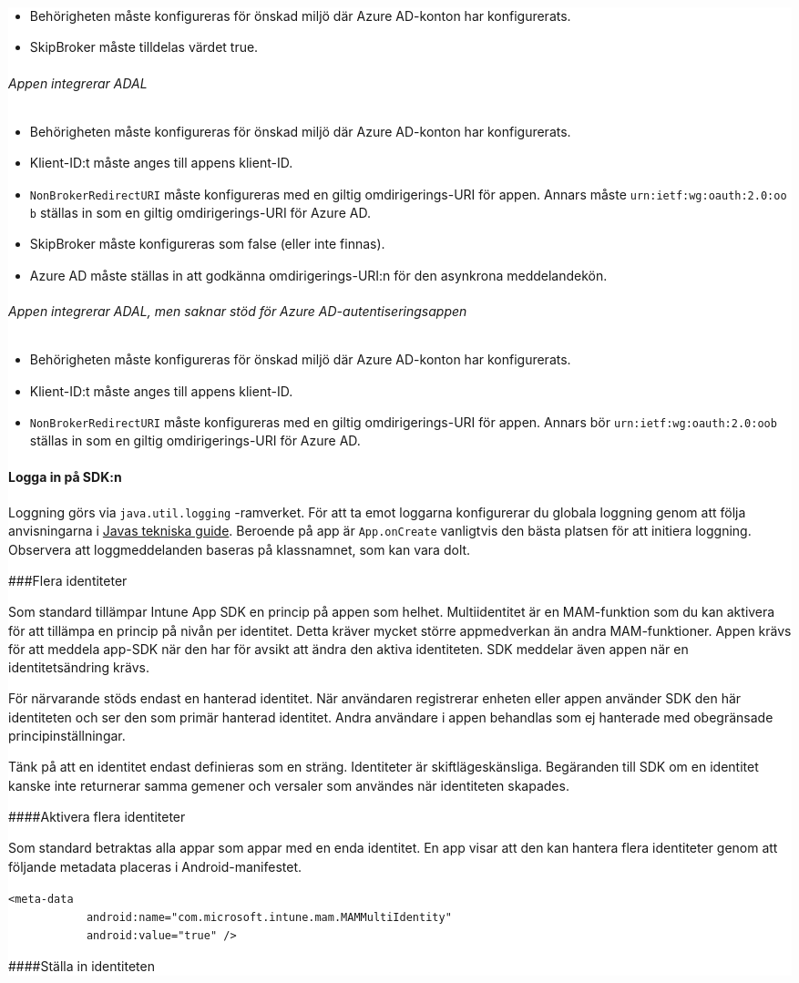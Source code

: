 * Behörigheten måste konfigureras för önskad miljö där Azure AD-konton har konfigurerats.

* SkipBroker måste tilldelas värdet true.

###### <a name="app-integrates-adal"></a>Appen integrerar ADAL

* Behörigheten måste konfigureras för önskad miljö där Azure AD-konton har konfigurerats.

* Klient-ID:t måste anges till appens klient-ID.

* `NonBrokerRedirectURI` måste konfigureras med en giltig omdirigerings-URI för appen. Annars måste `urn:ietf:wg:oauth:2.0:oob` ställas in som en giltig omdirigerings-URI för Azure AD.

* SkipBroker måste konfigureras som false (eller inte finnas).

* Azure AD måste ställas in att godkänna omdirigerings-URI:n för den asynkrona meddelandekön.

###### <a name="app-integrates-adal-but-does-not-support-the-azure-ad-authenticator-app"></a>Appen integrerar ADAL, men saknar stöd för Azure AD-autentiseringsappen

* Behörigheten måste konfigureras för önskad miljö där Azure AD-konton har konfigurerats.

* Klient-ID:t måste anges till appens klient-ID.

* `NonBrokerRedirectURI` måste konfigureras med en giltig omdirigerings-URI för appen. Annars bör `urn:ietf:wg:oauth:2.0:oob` ställas in som en giltig omdirigerings-URI för Azure AD.

#### <a name="logging-in-the-sdk"></a>Logga in på SDK:n

Loggning görs via `java.util.logging` -ramverket. För att ta emot loggarna konfigurerar du globala loggning genom att följa anvisningarna i [Javas tekniska guide](http://docs.oracle.com/javase/6/docs/technotes/guides/logging/overview.html). Beroende på app är `App.onCreate` vanligtvis den bästa platsen för att initiera loggning. Observera att loggmeddelanden baseras på klassnamnet, som kan vara dolt.

###<a name="multi-identity"></a>Flera identiteter

Som standard tillämpar Intune App SDK en princip på appen som helhet. Multiidentitet är en MAM-funktion som du kan aktivera för att tillämpa en princip på nivån per identitet. Detta kräver mycket större appmedverkan än andra MAM-funktioner. Appen krävs för att meddela app-SDK när den har för avsikt att ändra den aktiva identiteten. SDK meddelar även appen när en identitetsändring krävs.

För närvarande stöds endast en hanterad identitet. När användaren registrerar enheten eller appen använder SDK den här identiteten och ser den som primär hanterad identitet. Andra användare i appen behandlas som ej hanterade med obegränsade principinställningar.

Tänk på att en identitet endast definieras som en sträng. Identiteter är skiftlägeskänsliga. Begäranden till SDK om en identitet kanske inte returnerar samma gemener och versaler som användes när identiteten skapades.

####<a name="enabling-multi-identity"></a>Aktivera flera identiteter

Som standard betraktas alla appar som appar med en enda identitet. En app visar att den kan hantera flera identiteter genom att följande metadata placeras i Android-manifestet.

```
<meta-data
            android:name="com.microsoft.intune.mam.MAMMultiIdentity"
            android:value="true" />
```
####<a name="setting-the-identity"></a>Ställa in identiteten
